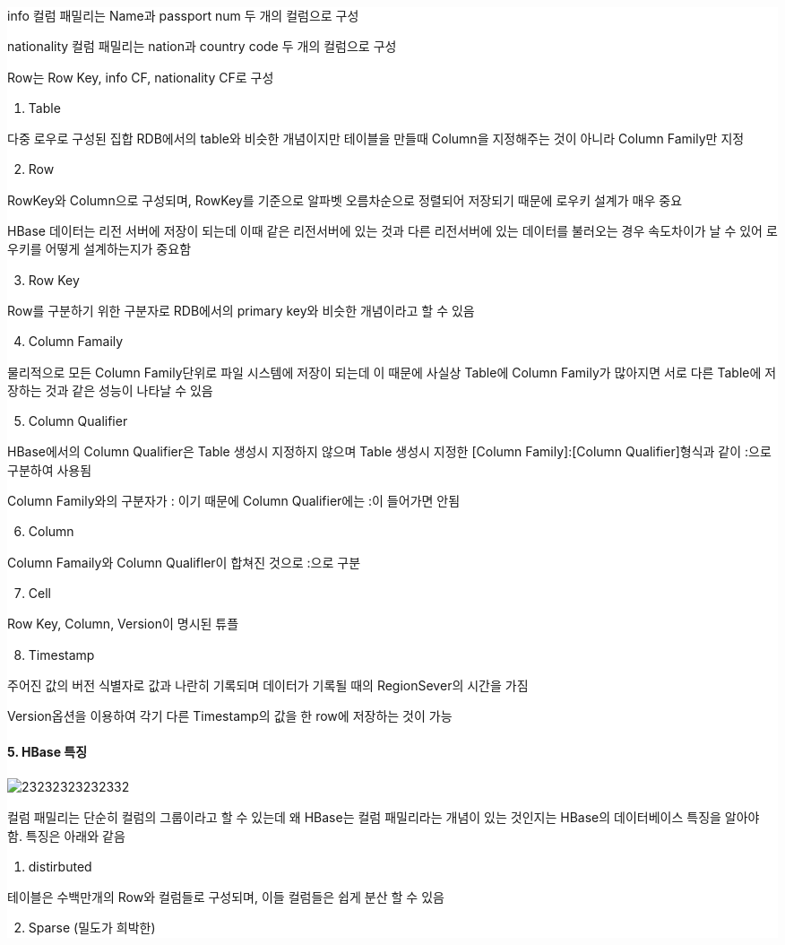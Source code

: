 info 컬럼 패밀리는 Name과 passport num 두 개의 컬럼으로 구성

nationality 컬럼 패밀리는 nation과 country code 두 개의 컬럼으로 구성

Row는 Row Key, info CF, nationality CF로 구성

1) Table

다중 로우로 구성된 집합 RDB에서의 table와 비슷한 개념이지만 테이블을 만들때 Column을 지정해주는 것이 아니라 Column Family만 지정


2) Row

RowKey와 Column으로 구성되며, RowKey를 기준으로 알파벳 오름차순으로 정렬되어 저장되기 때문에 로우키 설계가 매우 중요

HBase 데이터는 리전 서버에 저장이 되는데 이때 같은 리전서버에 있는 것과 다른 리전서버에 있는 데이터를 불러오는 경우 속도차이가 날 수 있어 로우키를 어떻게 설계하는지가 중요함

3) Row Key

Row를 구분하기 위한 구분자로 RDB에서의 primary key와 비슷한 개념이라고 할 수 있음


4) Column Famaily

물리적으로 모든 Column Family단위로 파일 시스템에 저장이 되는데 이 때문에 사실상 Table에 Column Family가 많아지면 서로 다른 Table에 저장하는 것과 같은 성능이 나타날 수 있음


5) Column Qualifier

HBase에서의 Column Qualifier은 Table 생성시 지정하지 않으며 Table 생성시 지정한 [Column Family]:[Column Qualifier]형식과 같이 :으로 구분하여 사용됨

Column Family와의 구분자가 : 이기 때문에 Column Qualifier에는 :이 들어가면 안됨


6) Column

Column Famaily와 Column Qualifler이 합쳐진 것으로 :으로 구분


7) Cell

Row Key, Column, Version이 명시된 튜플



8) Timestamp

주어진 값의 버전 식별자로 값과 나란히 기록되며 데이터가 기록될 때의 RegionSever의 시간을 가짐


Version옵션을 이용하여 각기 다른 Timestamp의 값을 한 row에 저장하는 것이 가능

#### 5. HBase 특징

![23232323232332](https://user-images.githubusercontent.com/41605276/79747532-cd16e300-8346-11ea-949f-089d28fed0e8.PNG)

컬럼 패밀리는 단순히 컬럼의 그룹이라고 할 수 있는데 왜 HBase는 컬럼 패밀리라는 개념이 있는 것인지는 HBase의 데이터베이스 특징을 알아야 함. 특징은 아래와 같음

1) distirbuted

테이블은 수백만개의 Row와 컬럼들로 구성되며, 이들 컬럼들은 쉽게 분산 할 수 있음

2) Sparse (밀도가 희박한)
